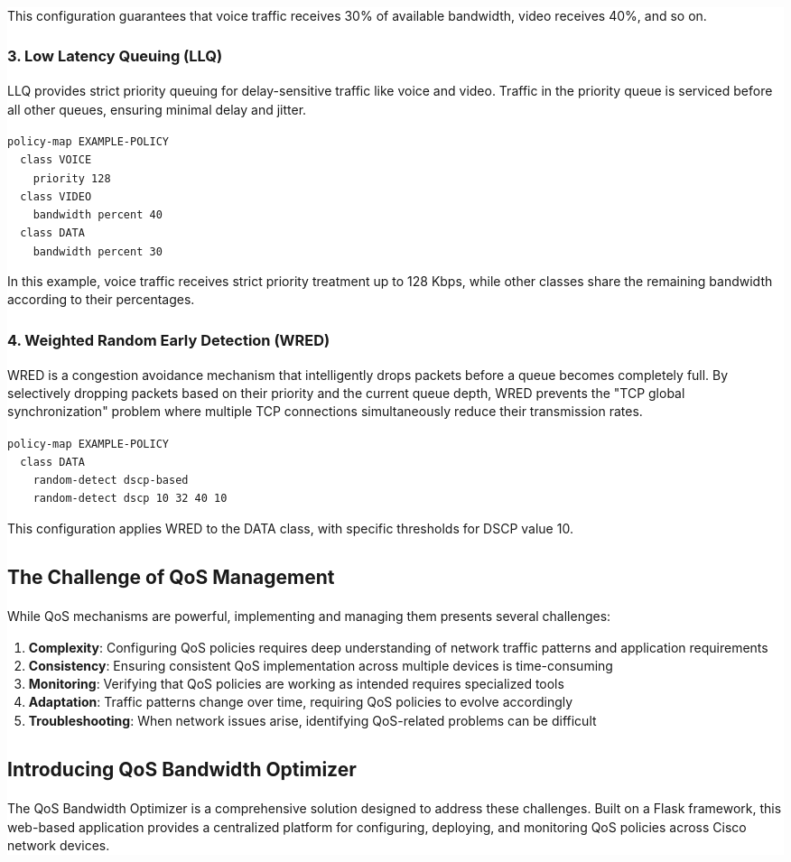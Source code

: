 This configuration guarantees that voice traffic receives 30% of available bandwidth, video receives 40%, and so on.

### 3. Low Latency Queuing (LLQ)

LLQ provides strict priority queuing for delay-sensitive traffic like voice and video. Traffic in the priority queue is serviced before all other queues, ensuring minimal delay and jitter.

```
policy-map EXAMPLE-POLICY
  class VOICE
    priority 128
  class VIDEO
    bandwidth percent 40
  class DATA
    bandwidth percent 30
```

In this example, voice traffic receives strict priority treatment up to 128 Kbps, while other classes share the remaining bandwidth according to their percentages.

### 4. Weighted Random Early Detection (WRED)

WRED is a congestion avoidance mechanism that intelligently drops packets before a queue becomes completely full. By selectively dropping packets based on their priority and the current queue depth, WRED prevents the "TCP global synchronization" problem where multiple TCP connections simultaneously reduce their transmission rates.

```
policy-map EXAMPLE-POLICY
  class DATA
    random-detect dscp-based
    random-detect dscp 10 32 40 10
```

This configuration applies WRED to the DATA class, with specific thresholds for DSCP value 10.

## The Challenge of QoS Management

While QoS mechanisms are powerful, implementing and managing them presents several challenges:

1. **Complexity**: Configuring QoS policies requires deep understanding of network traffic patterns and application requirements
2. **Consistency**: Ensuring consistent QoS implementation across multiple devices is time-consuming
3. **Monitoring**: Verifying that QoS policies are working as intended requires specialized tools
4. **Adaptation**: Traffic patterns change over time, requiring QoS policies to evolve accordingly
5. **Troubleshooting**: When network issues arise, identifying QoS-related problems can be difficult

## Introducing QoS Bandwidth Optimizer

The QoS Bandwidth Optimizer is a comprehensive solution designed to address these challenges. Built on a Flask framework, this web-based application provides a centralized platform for configuring, deploying, and monitoring QoS policies across Cisco network devices.
